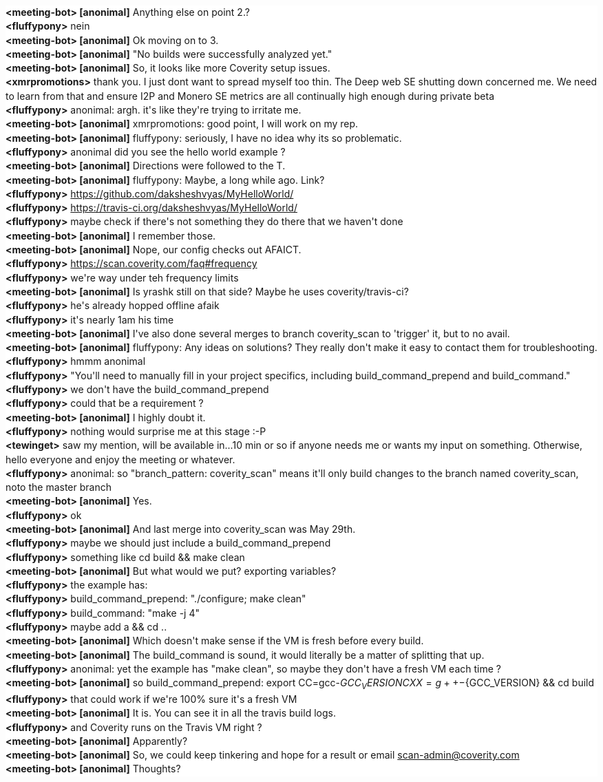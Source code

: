 **\<meeting-bot> [anonimal]** Anything else on point 2.?  
**\<fluffypony>** nein  
**\<meeting-bot> [anonimal]** Ok moving on to 3.  
**\<meeting-bot> [anonimal]** "No builds were successfully analyzed yet."  
**\<meeting-bot> [anonimal]** So, it looks like more Coverity setup issues.  
**\<xmrpromotions>** thank you. I just dont want to spread myself too thin. The Deep web SE shutting down concerned me. We need to learn from that and ensure I2P and Monero SE metrics are all continually high enough during private beta  
**\<fluffypony>** anonimal: argh. it's like they're trying to irritate me.  
**\<meeting-bot> [anonimal]** xmrpromotions: good point, I will work on my rep.  
**\<meeting-bot> [anonimal]** fluffypony: seriously, I have no idea why its so problematic.  
**\<fluffypony>** anonimal did you see the hello world example ?  
**\<meeting-bot> [anonimal]** Directions were followed to the T.  
**\<meeting-bot> [anonimal]** fluffypony: Maybe, a long while ago. Link?  
**\<fluffypony>** https://github.com/daksheshvyas/MyHelloWorld/  
**\<fluffypony>** https://travis-ci.org/daksheshvyas/MyHelloWorld/  
**\<fluffypony>** maybe check if there's not something they do there that we haven't done  
**\<meeting-bot> [anonimal]** I remember those.  
**\<meeting-bot> [anonimal]** Nope, our config checks out AFAICT.  
**\<fluffypony>** https://scan.coverity.com/faq#frequency  
**\<fluffypony>** we're way under teh frequency limits  
**\<meeting-bot> [anonimal]** Is yrashk still on that side? Maybe he uses coverity/travis-ci?  
**\<fluffypony>** he's already hopped offline afaik  
**\<fluffypony>** it's nearly 1am his time  
**\<meeting-bot> [anonimal]** I've also done several merges to branch coverity_scan to 'trigger' it, but to no avail.  
**\<meeting-bot> [anonimal]** fluffypony: Any ideas on solutions? They really don't make it easy to contact them for troubleshooting.  
**\<fluffypony>** hmmm anonimal  
**\<fluffypony>** "You'll need to manually fill in your project specifics, including build_command_prepend and build_command."  
**\<fluffypony>** we don't have the build_command_prepend  
**\<fluffypony>** could that be a requirement ?  
**\<meeting-bot> [anonimal]** I highly doubt it.  
**\<fluffypony>** nothing would surprise me at this stage :-P  
**\<tewinget>** saw my mention, will be available in...10 min or so if anyone needs me or wants my input on something.  Otherwise, hello everyone and enjoy the meeting or whatever.  
**\<fluffypony>** anonimal: so "branch_pattern: coverity_scan" means it'll only build changes to the branch named coverity_scan, noto the master branch  
**\<meeting-bot> [anonimal]** Yes.  
**\<fluffypony>** ok  
**\<meeting-bot> [anonimal]** And last merge into coverity_scan was May 29th.  
**\<fluffypony>** maybe we should just include a build_command_prepend  
**\<fluffypony>** something like cd build && make clean  
**\<meeting-bot> [anonimal]** But what would we put? exporting variables?  
**\<fluffypony>** the example has:  
**\<fluffypony>**     build_command_prepend: "./configure; make clean"  
**\<fluffypony>**     build_command:   "make -j 4"  
**\<fluffypony>** maybe add a && cd ..  
**\<meeting-bot> [anonimal]** Which doesn't make sense if the VM is fresh before every build.  
**\<meeting-bot> [anonimal]** The build_command is sound, it would literally be a matter of splitting that up.  
**\<fluffypony>** anonimal: yet the example has "make clean", so maybe they don't have a fresh VM each time ?  
**\<meeting-bot> [anonimal]** so build_command_prepend: export CC=gcc-${GCC_VERSION} CXX=g++-${GCC_VERSION} && cd build  
**\<fluffypony>** that could work if we're 100% sure it's a fresh VM  
**\<meeting-bot> [anonimal]** It is. You can see it in all the travis build logs.  
**\<fluffypony>** and Coverity runs on the Travis VM right ?  
**\<meeting-bot> [anonimal]** Apparently?  
**\<meeting-bot> [anonimal]** So, we could keep tinkering and hope for a result or email scan-admin@coverity.com  
**\<meeting-bot> [anonimal]** Thoughts?  